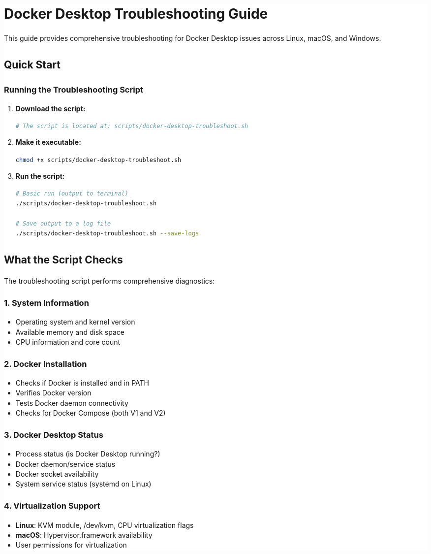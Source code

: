# Docker Desktop Troubleshooting Guide

This guide provides comprehensive troubleshooting for Docker Desktop issues across Linux, macOS, and Windows.

## Quick Start

### Running the Troubleshooting Script

1. **Download the script:**
   ```bash
   # The script is located at: scripts/docker-desktop-troubleshoot.sh
   ```

2. **Make it executable:**
   ```bash
   chmod +x scripts/docker-desktop-troubleshoot.sh
   ```

3. **Run the script:**
   ```bash
   # Basic run (output to terminal)
   ./scripts/docker-desktop-troubleshoot.sh

   # Save output to a log file
   ./scripts/docker-desktop-troubleshoot.sh --save-logs
   ```

## What the Script Checks

The troubleshooting script performs comprehensive diagnostics:

### 1. System Information
- Operating system and kernel version
- Available memory and disk space
- CPU information and core count

### 2. Docker Installation
- Checks if Docker is installed and in PATH
- Verifies Docker version
- Tests Docker daemon connectivity
- Checks for Docker Compose (both V1 and V2)

### 3. Docker Desktop Status
- Process status (is Docker Desktop running?)
- Docker daemon/service status
- Docker socket availability
- System service status (systemd on Linux)

### 4. Virtualization Support
- **Linux**: KVM module, /dev/kvm, CPU virtualization flags
- **macOS**: Hypervisor.framework availability
- User permissions for virtualization
